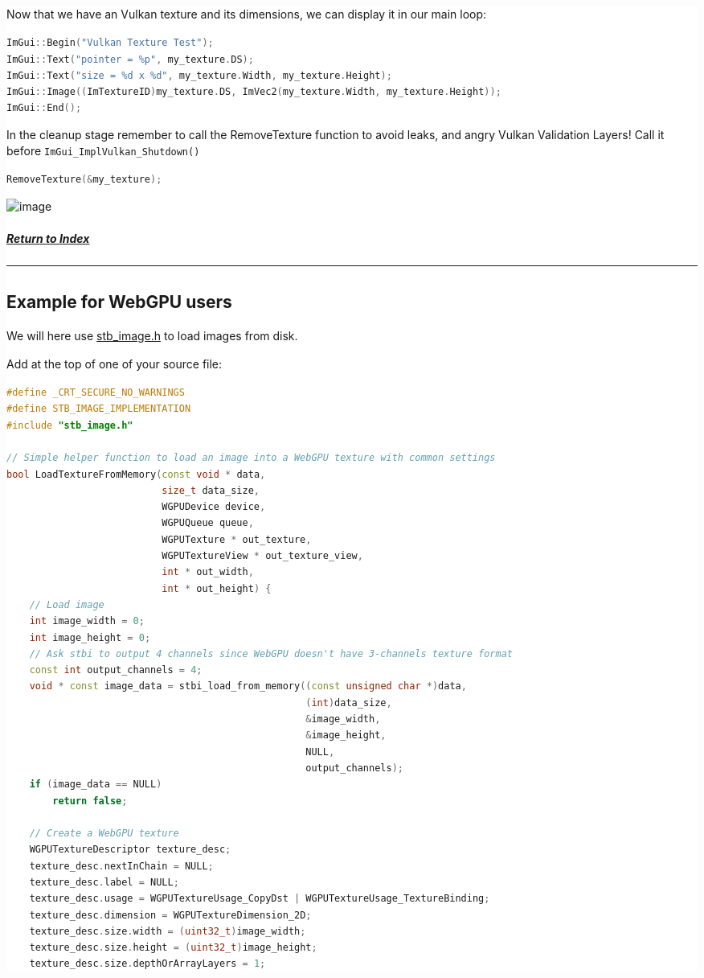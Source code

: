 Now that we have an Vulkan texture and its dimensions, we can display it in our main loop:
```cpp
ImGui::Begin("Vulkan Texture Test");
ImGui::Text("pointer = %p", my_texture.DS);
ImGui::Text("size = %d x %d", my_texture.Width, my_texture.Height);
ImGui::Image((ImTextureID)my_texture.DS, ImVec2(my_texture.Width, my_texture.Height));
ImGui::End();
```

In the cleanup stage remember to call the RemoveTexture function to avoid leaks, and angry Vulkan Validation Layers! Call it before `ImGui_ImplVulkan_Shutdown()`

```cpp
RemoveTexture(&my_texture);
```


![image](https://user-images.githubusercontent.com/73446357/220857330-8f3b9349-487a-4c00-b5df-cd2720bd3536.png)

##### [Return to Index](#index)

----

## Example for WebGPU users

We will here use [stb_image.h](https://github.com/nothings/stb/blob/master/stb_image.h) to load images from disk.

Add at the top of one of your source file:
```cpp
#define _CRT_SECURE_NO_WARNINGS
#define STB_IMAGE_IMPLEMENTATION
#include "stb_image.h"

// Simple helper function to load an image into a WebGPU texture with common settings
bool LoadTextureFromMemory(const void * data,
                           size_t data_size,
                           WGPUDevice device,
                           WGPUQueue queue,
                           WGPUTexture * out_texture,
                           WGPUTextureView * out_texture_view,
                           int * out_width,
                           int * out_height) {
    // Load image
    int image_width = 0;
    int image_height = 0;
    // Ask stbi to output 4 channels since WebGPU doesn't have 3-channels texture format
    const int output_channels = 4;
    void * const image_data = stbi_load_from_memory((const unsigned char *)data,
                                                    (int)data_size,
                                                    &image_width,
                                                    &image_height,
                                                    NULL,
                                                    output_channels);
    if (image_data == NULL)
        return false;

    // Create a WebGPU texture
    WGPUTextureDescriptor texture_desc;
    texture_desc.nextInChain = NULL;
    texture_desc.label = NULL;
    texture_desc.usage = WGPUTextureUsage_CopyDst | WGPUTextureUsage_TextureBinding;
    texture_desc.dimension = WGPUTextureDimension_2D;
    texture_desc.size.width = (uint32_t)image_width;
    texture_desc.size.height = (uint32_t)image_height;
    texture_desc.size.depthOrArrayLayers = 1;
```